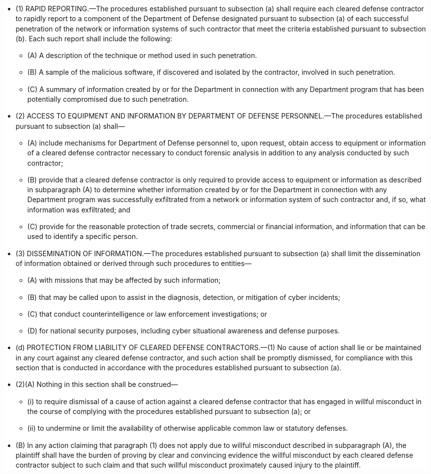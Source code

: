   * (1) RAPID REPORTING.—The procedures established pursuant to subsection (a) shall require each cleared defense contractor to rapidly report to a component of the Department of Defense designated pursuant to subsection (a) of each successful penetration of the network or information systems of such contractor that meet the criteria established pursuant to subsection (b). Each such report shall include the following:

    * (A) A description of the technique or method used in such penetration.

    * (B) A sample of the malicious software, if discovered and isolated by the contractor, involved in such penetration.

    * (C) A summary of information created by or for the Department in connection with any Department program that has been potentially compromised due to such penetration.


  * (2) ACCESS TO EQUIPMENT AND INFORMATION BY DEPARTMENT OF DEFENSE PERSONNEL.—The procedures established pursuant to subsection (a) shall—

    * (A) include mechanisms for Department of Defense personnel to, upon request, obtain access to equipment or information of a cleared defense contractor necessary to conduct forensic analysis in addition to any analysis conducted by such contractor;

    * (B) provide that a cleared defense contractor is only required to provide access to equipment or information as described in subparagraph (A) to determine whether information created by or for the Department in connection with any Department program was successfully exfiltrated from a network or information system of such contractor and, if so, what information was exfiltrated; and

    * (C) provide for the reasonable protection of trade secrets, commercial or financial information, and information that can be used to identify a specific person.


  * (3) DISSEMINATION OF INFORMATION.—The procedures established pursuant to subsection (a) shall limit the dissemination of information obtained or derived through such procedures to entities—

    * (A) with missions that may be affected by such information;

    * (B) that may be called upon to assist in the diagnosis, detection, or mitigation of cyber incidents;

    * (C) that conduct counterintelligence or law enforcement investigations; or

    * (D) for national security purposes, including cyber situational awareness and defense purposes.


* (d) PROTECTION FROM LIABILITY OF CLEARED DEFENSE CONTRACTORS.—(1) No cause of action shall lie or be maintained in any court against any cleared defense contractor, and such action shall be promptly dismissed, for compliance with this section that is conducted in accordance with the procedures established pursuant to subsection (a).

* (2)(A) Nothing in this section shall be construed—

  * (i) to require dismissal of a cause of action against a cleared defense contractor that has engaged in willful misconduct in the course of complying with the procedures established pursuant to subsection (a); or

  * (ii) to undermine or limit the availability of otherwise applicable common law or statutory defenses.


* (B) In any action claiming that paragraph (1) does not apply due to willful misconduct described in subparagraph (A), the plaintiff shall have the burden of proving by clear and convincing evidence the willful misconduct by each cleared defense contractor subject to such claim and that such willful misconduct proximately caused injury to the plaintiff.
